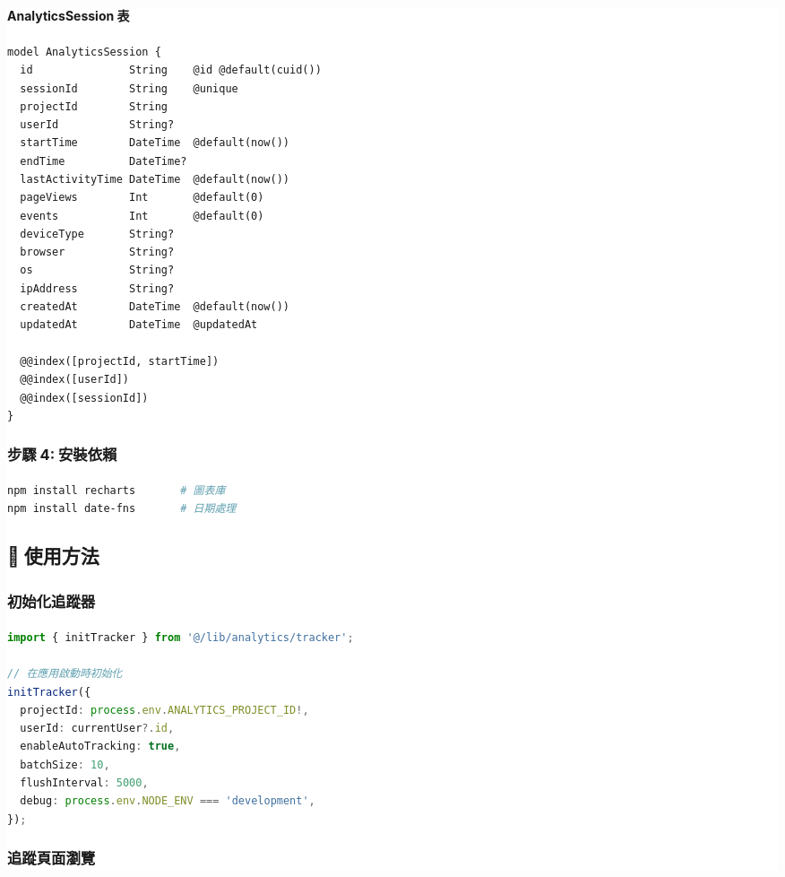 #### AnalyticsSession 表
```prisma
model AnalyticsSession {
  id               String    @id @default(cuid())
  sessionId        String    @unique
  projectId        String
  userId           String?
  startTime        DateTime  @default(now())
  endTime          DateTime?
  lastActivityTime DateTime  @default(now())
  pageViews        Int       @default(0)
  events           Int       @default(0)
  deviceType       String?
  browser          String?
  os               String?
  ipAddress        String?
  createdAt        DateTime  @default(now())
  updatedAt        DateTime  @updatedAt

  @@index([projectId, startTime])
  @@index([userId])
  @@index([sessionId])
}
```

### 步驟 4: 安裝依賴

```bash
npm install recharts       # 圖表庫
npm install date-fns       # 日期處理
```

## 📖 使用方法

### 初始化追蹤器

```typescript
import { initTracker } from '@/lib/analytics/tracker';

// 在應用啟動時初始化
initTracker({
  projectId: process.env.ANALYTICS_PROJECT_ID!,
  userId: currentUser?.id,
  enableAutoTracking: true,
  batchSize: 10,
  flushInterval: 5000,
  debug: process.env.NODE_ENV === 'development',
});
```

### 追蹤頁面瀏覽
